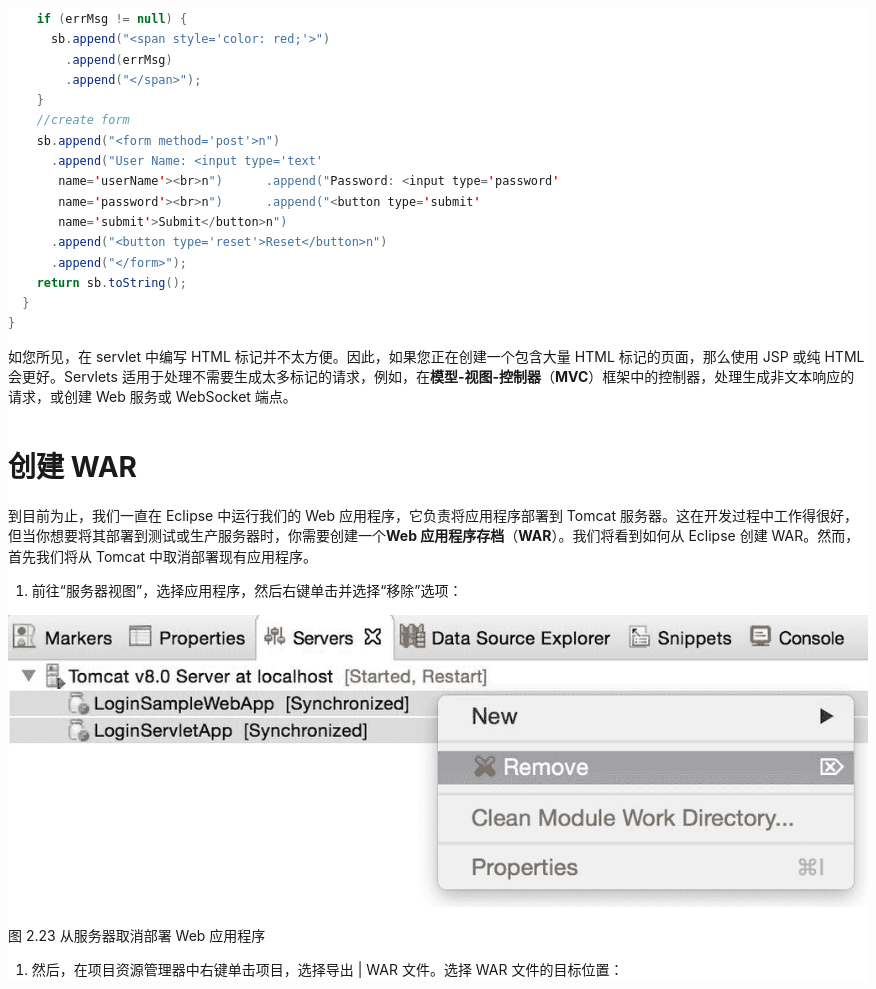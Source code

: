 ```java
    if (errMsg != null) { 
      sb.append("<span style='color: red;'>") 
        .append(errMsg) 
        .append("</span>"); 
    } 
    //create form 
    sb.append("<form method='post'>n") 
      .append("User Name: <input type='text' 
       name='userName'><br>n")      .append("Password: <input type='password' 
       name='password'><br>n")      .append("<button type='submit' 
       name='submit'>Submit</button>n") 
      .append("<button type='reset'>Reset</button>n") 
      .append("</form>"); 
    return sb.toString(); 
  } 
} 
```

如您所见，在 servlet 中编写 HTML 标记并不太方便。因此，如果您正在创建一个包含大量 HTML 标记的页面，那么使用 JSP 或纯 HTML 会更好。Servlets 适用于处理不需要生成太多标记的请求，例如，在**模型-视图-控制器**（**MVC**）框架中的控制器，处理生成非文本响应的请求，或创建 Web 服务或 WebSocket 端点。

# 创建 WAR

到目前为止，我们一直在 Eclipse 中运行我们的 Web 应用程序，它负责将应用程序部署到 Tomcat 服务器。这在开发过程中工作得很好，但当你想要将其部署到测试或生产服务器时，你需要创建一个**Web 应用程序存档**（**WAR**）。我们将看到如何从 Eclipse 创建 WAR。然而，首先我们将从 Tomcat 中取消部署现有应用程序。

1.  前往“服务器视图”，选择应用程序，然后右键单击并选择“移除”选项：

![图片](img/00043.jpeg)

图 2.23 从服务器取消部署 Web 应用程序

1.  然后，在项目资源管理器中右键单击项目，选择导出 | WAR 文件。选择 WAR 文件的目标位置：
